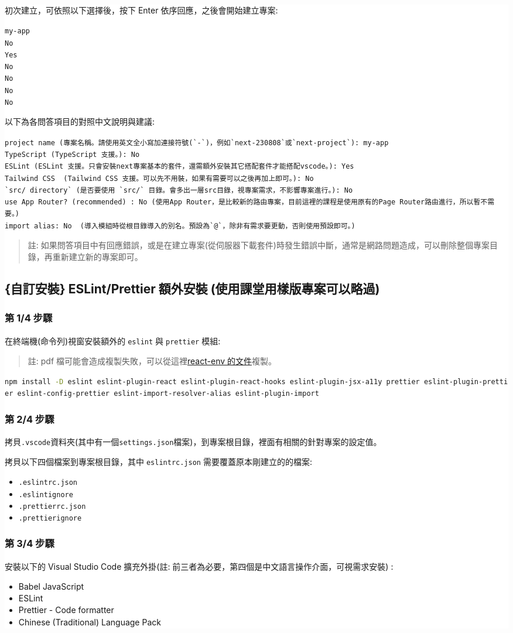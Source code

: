 初次建立，可依照以下選擇後，按下 Enter 依序回應，之後會開始建立專案:

```text
my-app
No
Yes
No
No
No
No
```

以下為各問答項目的對照中文說明與建議:

```text
project name (專案名稱。請使用英文全小寫加連接符號(`-`)，例如`next-230808`或`next-project`): my-app
TypeScript (TypeScript 支援。): No
ESLint (ESLint 支援。只會安裝next專案基本的套件，還需額外安裝其它搭配套件才能搭配vscode。): Yes
Tailwind CSS  (Tailwind CSS 支援。可以先不用裝，如果有需要可以之後再加上即可。): No
`src/ directory` (是否要使用 `src/` 目錄。會多出一層src目錄，視專案需求，不影響專案進行。): No
use App Router? (recommended) : No (使用App Router，是比較新的路由專案，目前這裡的課程是使用原有的Page Router路由進行，所以暫不需要。)
import alias: No  (導入模組時從根目錄導入的別名。預設為`@`，除非有需求要更動，否則使用預設即可。)
```

> 註: 如果問答項目中有回應錯誤，或是在建立專案(從伺服器下載套件)時發生錯誤中斷，通常是網路問題造成，可以刪除整個專案目錄，再重新建立新的專案即可。

## {自訂安裝} ESLint/Prettier 額外安裝 (使用課堂用樣版專案可以略過)

### 第 1/4 步驟

在終端機(命令列)視窗安裝額外的 `eslint` 與 `prettier` 模組:

> 註: pdf 檔可能會造成複製失敗，可以從這裡[react-env 的文件](https://github.com/eyesofkids/react-env/tree/master/nextjs-13-js#install-eslint-and-prettier-plugin-modules)複製。

```sh
npm install -D eslint eslint-plugin-react eslint-plugin-react-hooks eslint-plugin-jsx-a11y prettier eslint-plugin-prettier eslint-config-prettier eslint-import-resolver-alias eslint-plugin-import
```

### 第 2/4 步驟

拷貝`.vscode`資料夾(其中有一個`settings.json`檔案)，到專案根目錄，裡面有相關的針對專案的設定值。

拷貝以下四個檔案到專案根目錄，其中 `eslintrc.json` 需要覆蓋原本剛建立的的檔案:

- `.eslintrc.json`
- `.eslintignore`
- `.prettierrc.json`
- `.prettierignore`

### 第 3/4 步驟

安裝以下的 Visual Studio Code 擴充外掛(註: 前三者為必要，第四個是中文語言操作介面，可視需求安裝) :

- Babel JavaScript
- ESLint
- Prettier - Code formatter
- Chinese (Traditional) Language Pack
